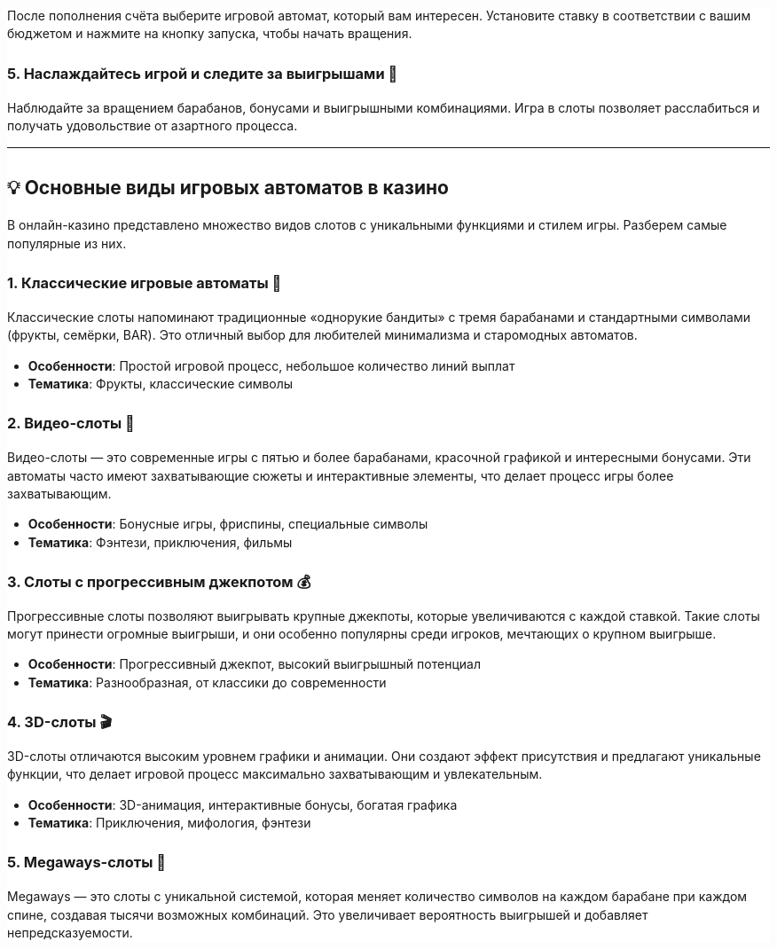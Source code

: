 После пополнения счёта выберите игровой автомат, который вам интересен. Установите ставку в соответствии с вашим бюджетом и нажмите на кнопку запуска, чтобы начать вращения.

### 5. **Наслаждайтесь игрой и следите за выигрышами 💸**

Наблюдайте за вращением барабанов, бонусами и выигрышными комбинациями. Игра в слоты позволяет расслабиться и получать удовольствие от азартного процесса.

---

## 💡 Основные виды игровых автоматов в казино

В онлайн-казино представлено множество видов слотов с уникальными функциями и стилем игры. Разберем самые популярные из них.

### 1. **Классические игровые автоматы 🎰**

Классические слоты напоминают традиционные «однорукие бандиты» с тремя барабанами и стандартными символами (фрукты, семёрки, BAR). Это отличный выбор для любителей минимализма и старомодных автоматов.

- **Особенности**: Простой игровой процесс, небольшое количество линий выплат
- **Тематика**: Фрукты, классические символы

### 2. **Видео-слоты 🎥**

Видео-слоты — это современные игры с пятью и более барабанами, красочной графикой и интересными бонусами. Эти автоматы часто имеют захватывающие сюжеты и интерактивные элементы, что делает процесс игры более захватывающим.

- **Особенности**: Бонусные игры, фриспины, специальные символы
- **Тематика**: Фэнтези, приключения, фильмы

### 3. **Слоты с прогрессивным джекпотом 💰**

Прогрессивные слоты позволяют выигрывать крупные джекпоты, которые увеличиваются с каждой ставкой. Такие слоты могут принести огромные выигрыши, и они особенно популярны среди игроков, мечтающих о крупном выигрыше.

- **Особенности**: Прогрессивный джекпот, высокий выигрышный потенциал
- **Тематика**: Разнообразная, от классики до современности

### 4. **3D-слоты 🎬**

3D-слоты отличаются высоким уровнем графики и анимации. Они создают эффект присутствия и предлагают уникальные функции, что делает игровой процесс максимально захватывающим и увлекательным.

- **Особенности**: 3D-анимация, интерактивные бонусы, богатая графика
- **Тематика**: Приключения, мифология, фэнтези

### 5. **Megaways-слоты 🌌**

Megaways — это слоты с уникальной системой, которая меняет количество символов на каждом барабане при каждом спине, создавая тысячи возможных комбинаций. Это увеличивает вероятность выигрышей и добавляет непредсказуемости.

